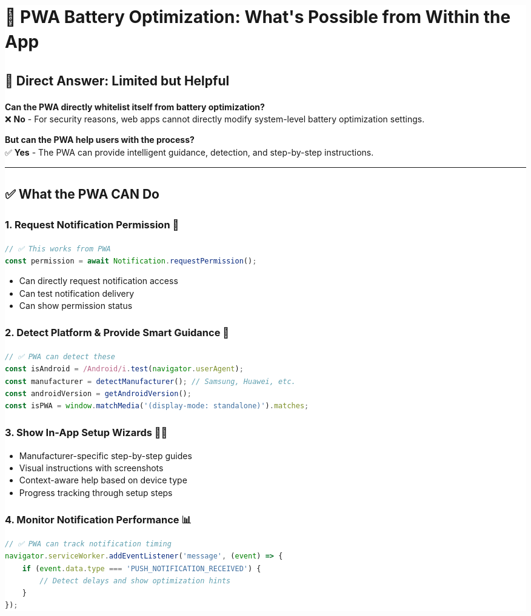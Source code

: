 # 🔋 PWA Battery Optimization: What's Possible from Within the App

## 🎯 **Direct Answer: Limited but Helpful**

**Can the PWA directly whitelist itself from battery optimization?**  
❌ **No** - For security reasons, web apps cannot directly modify system-level battery optimization settings.

**But can the PWA help users with the process?**  
✅ **Yes** - The PWA can provide intelligent guidance, detection, and step-by-step instructions.

---

## ✅ **What the PWA CAN Do**

### 1. **Request Notification Permission** 🔔
```javascript
// ✅ This works from PWA
const permission = await Notification.requestPermission();
```
- Can directly request notification access
- Can test notification delivery
- Can show permission status

### 2. **Detect Platform & Provide Smart Guidance** 📱
```javascript
// ✅ PWA can detect these
const isAndroid = /Android/i.test(navigator.userAgent);
const manufacturer = detectManufacturer(); // Samsung, Huawei, etc.
const androidVersion = getAndroidVersion();
const isPWA = window.matchMedia('(display-mode: standalone)').matches;
```

### 3. **Show In-App Setup Wizards** 🧙‍♂️
- Manufacturer-specific step-by-step guides
- Visual instructions with screenshots
- Context-aware help based on device type
- Progress tracking through setup steps

### 4. **Monitor Notification Performance** 📊
```javascript
// ✅ PWA can track notification timing
navigator.serviceWorker.addEventListener('message', (event) => {
    if (event.data.type === 'PUSH_NOTIFICATION_RECEIVED') {
        // Detect delays and show optimization hints
    }
});
```
